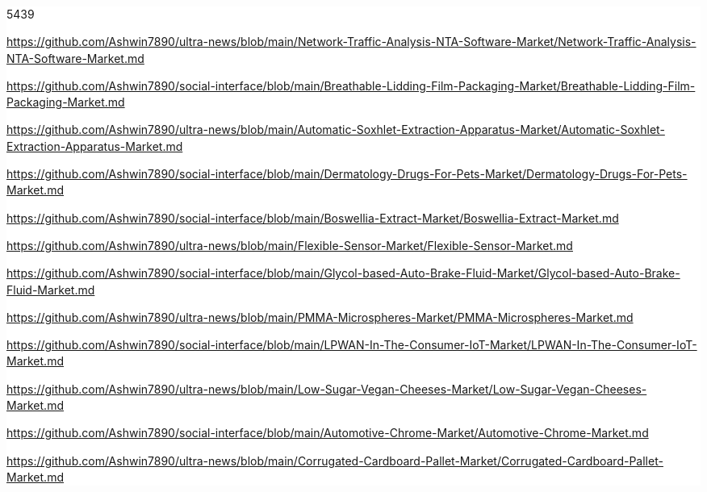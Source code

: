 5439</p><p><a href="https://github.com/Ashwin7890/ultra-news/blob/main/Network-Traffic-Analysis-NTA-Software-Market/Network-Traffic-Analysis-NTA-Software-Market.md">https://github.com/Ashwin7890/ultra-news/blob/main/Network-Traffic-Analysis-NTA-Software-Market/Network-Traffic-Analysis-NTA-Software-Market.md</a></p><p><a href="https://github.com/Ashwin7890/social-interface/blob/main/Breathable-Lidding-Film-Packaging-Market/Breathable-Lidding-Film-Packaging-Market.md">https://github.com/Ashwin7890/social-interface/blob/main/Breathable-Lidding-Film-Packaging-Market/Breathable-Lidding-Film-Packaging-Market.md</a></p><p><a href="https://github.com/Ashwin7890/ultra-news/blob/main/Automatic-Soxhlet-Extraction-Apparatus-Market/Automatic-Soxhlet-Extraction-Apparatus-Market.md">https://github.com/Ashwin7890/ultra-news/blob/main/Automatic-Soxhlet-Extraction-Apparatus-Market/Automatic-Soxhlet-Extraction-Apparatus-Market.md</a></p><p><a href="https://github.com/Ashwin7890/social-interface/blob/main/Dermatology-Drugs-For-Pets-Market/Dermatology-Drugs-For-Pets-Market.md">https://github.com/Ashwin7890/social-interface/blob/main/Dermatology-Drugs-For-Pets-Market/Dermatology-Drugs-For-Pets-Market.md</a></p><p><a href="https://github.com/Ashwin7890/social-interface/blob/main/Boswellia-Extract-Market/Boswellia-Extract-Market.md">https://github.com/Ashwin7890/social-interface/blob/main/Boswellia-Extract-Market/Boswellia-Extract-Market.md</a></p><p><a href="https://github.com/Ashwin7890/ultra-news/blob/main/Flexible-Sensor-Market/Flexible-Sensor-Market.md">https://github.com/Ashwin7890/ultra-news/blob/main/Flexible-Sensor-Market/Flexible-Sensor-Market.md</a></p><p><a href="https://github.com/Ashwin7890/social-interface/blob/main/Glycol-based-Auto-Brake-Fluid-Market/Glycol-based-Auto-Brake-Fluid-Market.md">https://github.com/Ashwin7890/social-interface/blob/main/Glycol-based-Auto-Brake-Fluid-Market/Glycol-based-Auto-Brake-Fluid-Market.md</a></p><p><a href="https://github.com/Ashwin7890/ultra-news/blob/main/PMMA-Microspheres-Market/PMMA-Microspheres-Market.md">https://github.com/Ashwin7890/ultra-news/blob/main/PMMA-Microspheres-Market/PMMA-Microspheres-Market.md</a></p><p><a href="https://github.com/Ashwin7890/social-interface/blob/main/LPWAN-In-The-Consumer-IoT-Market/LPWAN-In-The-Consumer-IoT-Market.md">https://github.com/Ashwin7890/social-interface/blob/main/LPWAN-In-The-Consumer-IoT-Market/LPWAN-In-The-Consumer-IoT-Market.md</a></p><p><a href="https://github.com/Ashwin7890/ultra-news/blob/main/Low-Sugar-Vegan-Cheeses-Market/Low-Sugar-Vegan-Cheeses-Market.md">https://github.com/Ashwin7890/ultra-news/blob/main/Low-Sugar-Vegan-Cheeses-Market/Low-Sugar-Vegan-Cheeses-Market.md</a></p><p><a href="https://github.com/Ashwin7890/social-interface/blob/main/Automotive-Chrome-Market/Automotive-Chrome-Market.md">https://github.com/Ashwin7890/social-interface/blob/main/Automotive-Chrome-Market/Automotive-Chrome-Market.md</a></p><p><a href="https://github.com/Ashwin7890/ultra-news/blob/main/Corrugated-Cardboard-Pallet-Market/Corrugated-Cardboard-Pallet-Market.md">https://github.com/Ashwin7890/ultra-news/blob/main/Corrugated-Cardboard-Pallet-Market/Corrugated-Cardboard-Pallet-Market.md</a></p>
